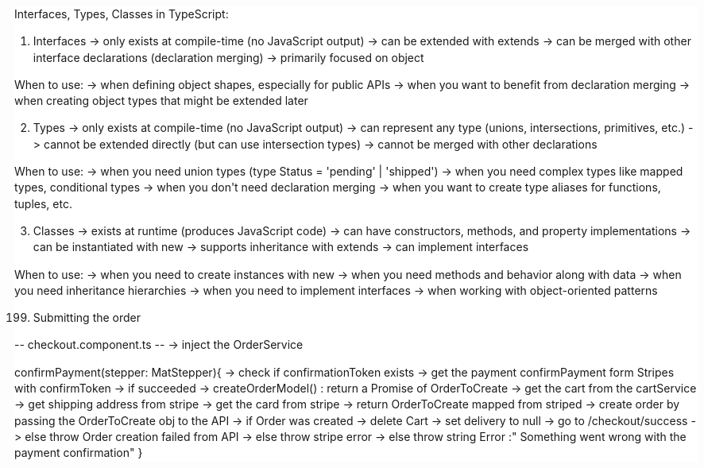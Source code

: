 Interfaces, Types, Classes in TypeScript:

1. Interfaces
-> only exists at compile-time (no JavaScript output)
-> can be extended with extends
-> can be merged with other interface declarations (declaration merging)
-> primarily focused on object 

When to use:
-> when defining object shapes, especially for public APIs
-> when you want to benefit from declaration merging
-> when creating object types that might be extended later

2. Types
-> only exists at compile-time (no JavaScript output)
-> can represent any type (unions, intersections, primitives, etc.)
-> cannot be extended directly (but can use intersection types)
-> cannot be merged with other declarations

When to use:
-> when you need union types (type Status = 'pending' | 'shipped')
-> when you need complex types like mapped types, conditional types
-> when you don't need declaration merging
-> when you want to create type aliases for functions, tuples, etc.

3. Classes
-> exists at runtime (produces JavaScript code)
-> can have constructors, methods, and property implementations
-> can be instantiated with new
-> supports inheritance with extends
-> can implement interfaces

When to use:
-> when you need to create instances with new
-> when you need methods and behavior along with data
-> when you need inheritance hierarchies
-> when you need to implement interfaces
-> when working with object-oriented patterns


199. Submitting the order

-- checkout.component.ts --
-> inject the OrderService

confirmPayment(stepper: MatStepper){
    -> check if confirmationToken exists
    -> get the payment confirmPayment form Stripes with confirmToken
    -> if succeeded
        -> createOrderModel() : return a Promise of OrderToCreate
            -> get the cart from the cartService
            -> get shipping address from stripe
            -> get the card from stripe
            -> return OrderToCreate mapped from striped 
        -> create order by passing the OrderToCreate obj to the API
        -> if Order was created
            -> delete Cart
            -> set delivery to null
            -> go to /checkout/success
        -> else throw Order creation failed from API
        -> else throw stripe error
        -> else throw string Error :" Something went wrong with the payment confirmation"
}
